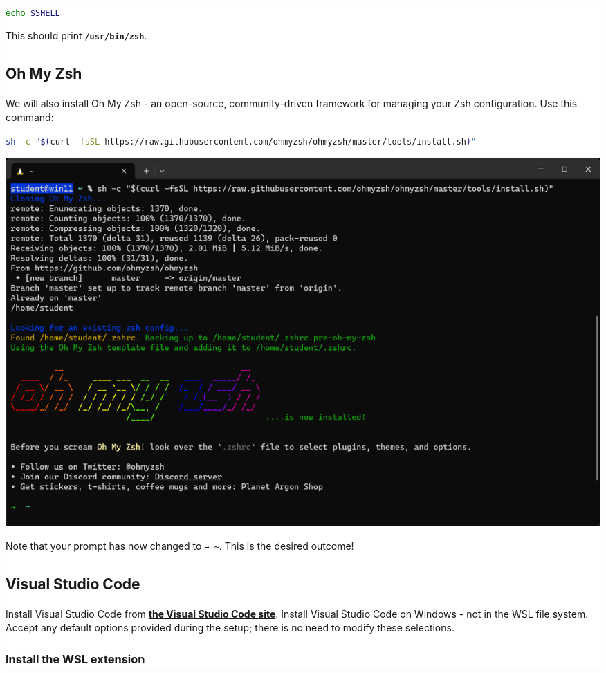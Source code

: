 ```bash
echo $SHELL
```

This should print **`/usr/bin/zsh`**.

## Oh My Zsh

We will also install Oh My Zsh - an open-source, community-driven framework for managing your Zsh configuration. Use this command:

```bash
sh -c "$(curl -fsSL https://raw.githubusercontent.com/ohmyzsh/ohmyzsh/master/tools/install.sh)"
```

![A successful installation of Oh My Zsh](./assets/oh-my-zsh-success.png)

Note that your prompt has now changed to `→ ~`. This is the desired outcome!

## Visual Studio Code

Install Visual Studio Code from [**the Visual Studio Code site**](https://code.visualstudio.com/). Install Visual Studio Code on Windows - not in the WSL file system. Accept any default options provided during the setup; there is no need to modify these selections.

### Install the WSL extension
